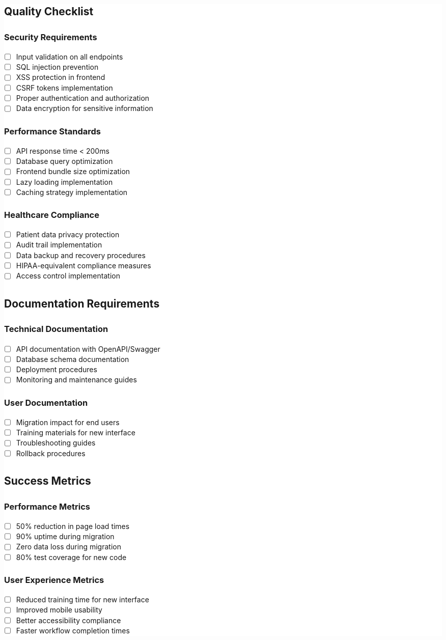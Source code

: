 ## Quality Checklist

### Security Requirements
- [ ] Input validation on all endpoints
- [ ] SQL injection prevention
- [ ] XSS protection in frontend
- [ ] CSRF tokens implementation
- [ ] Proper authentication and authorization
- [ ] Data encryption for sensitive information

### Performance Standards
- [ ] API response time < 200ms
- [ ] Database query optimization
- [ ] Frontend bundle size optimization
- [ ] Lazy loading implementation
- [ ] Caching strategy implementation

### Healthcare Compliance
- [ ] Patient data privacy protection
- [ ] Audit trail implementation
- [ ] Data backup and recovery procedures
- [ ] HIPAA-equivalent compliance measures
- [ ] Access control implementation

## Documentation Requirements

### Technical Documentation
- [ ] API documentation with OpenAPI/Swagger
- [ ] Database schema documentation
- [ ] Deployment procedures
- [ ] Monitoring and maintenance guides

### User Documentation
- [ ] Migration impact for end users
- [ ] Training materials for new interface
- [ ] Troubleshooting guides
- [ ] Rollback procedures

## Success Metrics

### Performance Metrics
- [ ] 50% reduction in page load times
- [ ] 90% uptime during migration
- [ ] Zero data loss during migration
- [ ] 80% test coverage for new code

### User Experience Metrics
- [ ] Reduced training time for new interface
- [ ] Improved mobile usability
- [ ] Better accessibility compliance
- [ ] Faster workflow completion times
